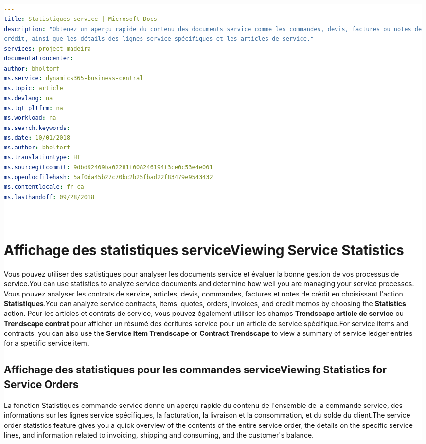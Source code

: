 ```yaml
---
title: Statistiques service | Microsoft Docs
description: "Obtenez un aperçu rapide du contenu des documents service comme les commandes, devis, factures ou notes de crédit, ainsi que les détails des lignes service spécifiques et les articles de service."
services: project-madeira
documentationcenter: 
author: bholtorf
ms.service: dynamics365-business-central
ms.topic: article
ms.devlang: na
ms.tgt_pltfrm: na
ms.workload: na
ms.search.keywords: 
ms.date: 10/01/2018
ms.author: bholtorf
ms.translationtype: HT
ms.sourcegitcommit: 9dbd92409ba02281f008246194f3ce0c53e4e001
ms.openlocfilehash: 5af0da45b27c70bc2b25fbad22f83479e9543432
ms.contentlocale: fr-ca
ms.lasthandoff: 09/28/2018

---
```


# <a name="viewing-service-statistics"></a><span data-ttu-id="0faf9-103">Affichage des statistiques service</span><span class="sxs-lookup"><span data-stu-id="0faf9-103">Viewing Service Statistics</span></span>
<span data-ttu-id="0faf9-104">Vous pouvez utiliser des statistiques pour analyser les documents service et évaluer la bonne gestion de vos processus de service.</span><span class="sxs-lookup"><span data-stu-id="0faf9-104">You can use statistics to analyze service documents and determine how well you are managing your service processes.</span></span> <span data-ttu-id="0faf9-105">Vous pouvez analyser les contrats de service, articles, devis, commandes, factures et notes de crédit en choisissant l'action **Statistiques**.</span><span class="sxs-lookup"><span data-stu-id="0faf9-105">You can analyze service contracts, items, quotes, orders, invoices, and credit memos by choosing the **Statistics** action.</span></span> <span data-ttu-id="0faf9-106">Pour les articles et contrats de service, vous pouvez également utiliser les champs **Trendscape article de service** ou **Trendscape contrat** pour afficher un résumé des écritures service pour un article de service spécifique.</span><span class="sxs-lookup"><span data-stu-id="0faf9-106">For service items and contracts, you can also use the **Service Item Trendscape** or **Contract Trendscape** to view a summary of service ledger entries for a specific service item.</span></span>   

## <a name="viewing-statistics-for-service-orders"></a><span data-ttu-id="0faf9-107">Affichage des statistiques pour les commandes service</span><span class="sxs-lookup"><span data-stu-id="0faf9-107">Viewing Statistics for Service Orders</span></span>
<span data-ttu-id="0faf9-108">La fonction Statistiques commande service donne un aperçu rapide du contenu de l'ensemble de la commande service, des informations sur les lignes service spécifiques, la facturation, la livraison et la consommation, et du solde du client.</span><span class="sxs-lookup"><span data-stu-id="0faf9-108">The service order statistics feature gives you a quick overview of the contents of the entire service order, the details on the specific service lines, and information related to invoicing, shipping and consuming, and the customer's balance.</span></span>  
